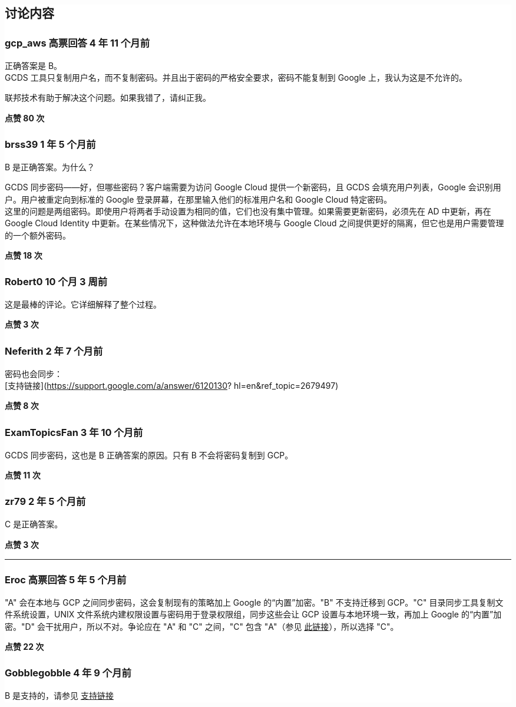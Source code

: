 ## 讨论内容
    
  ### gcp_aws 高票回答 4 年 11 个月前
  正确答案是 B。  
  GCDS 工具只复制用户名，而不复制密码。并且出于密码的严格安全要求，密码不能复制到 Google 上，我认为这是不允许的。
  
  联邦技术有助于解决这个问题。如果我错了，请纠正我。
    
  **点赞 80 次**  
    
  ### brss39 1 年 5 个月前
  B 是正确答案。为什么？
  
  GCDS 同步密码——好，但哪些密码？客户端需要为访问 Google Cloud 提供一个新密码，且 GCDS 会填充用户列表，Google 会识别用户。用户被重定向到标准的 Google 登录屏幕，在那里输入他们的标准用户名和 Google Cloud 特定密码。  
  这里的问题是两组密码。即使用户将两者手动设置为相同的值，它们也没有集中管理。如果需要更新密码，必须先在 AD 中更新，再在 Google Cloud Identity 中更新。在某些情况下，这种做法允许在本地环境与 Google Cloud 之间提供更好的隔离，但它也是用户需要管理的一个额外密码。
    
  **点赞 18 次**  
    
  ### Robert0 10 个月 3 周前
  这是最棒的评论。它详细解释了整个过程。
    
  **点赞 3 次**  
    
  ### Neferith 2 年 7 个月前
  密码也会同步：    
  [支持链接](https://support.google.com/a/answer/6120130?      hl=en&ref_topic=2679497)  
    
  **点赞 8 次**  
    
  ### ExamTopicsFan 3 年 10 个月前
  GCDS 同步密码，这也是 B 正确答案的原因。只有 B 不会将密码复制到 GCP。
    
  **点赞 11 次**  
    
  ### zr79 2 年 5 个月前
  C 是正确答案。
    
  **点赞 3 次**  
    
  ---  
    
  ### Eroc 高票回答 5 年 5 个月前
  "A" 会在本地与 GCP 之间同步密码，这会复制现有的策略加上 Google 的“内置”加密。"B" 不支持迁移到 GCP。"C" 目录同步工具复制文件系统设置，UNIX 文件系统内建权限设置与密码用于登录权限组，同步这些会让 GCP 设置与本地环境一致，再加上 Google 的“内置”加密。"D" 会干扰用户，所以不对。争论应在 "A" 和 "C" 之间，"C" 包含 "A"（参见 [此链接](https://cloud.google.com/solutions/migrating-consumer-accounts-to-cloud-identity-or-g-suite-best-practices-federation)），所以选择 "C"。
    
  **点赞 22 次**  
    
  ### Gobblegobble 4 年 9 个月前
  B 是支持的，请参见 [支持链接](https://cloud.google.com/architecture/identity/federating-gcp-with-active-directory-configuring-single-sign-on)  
    